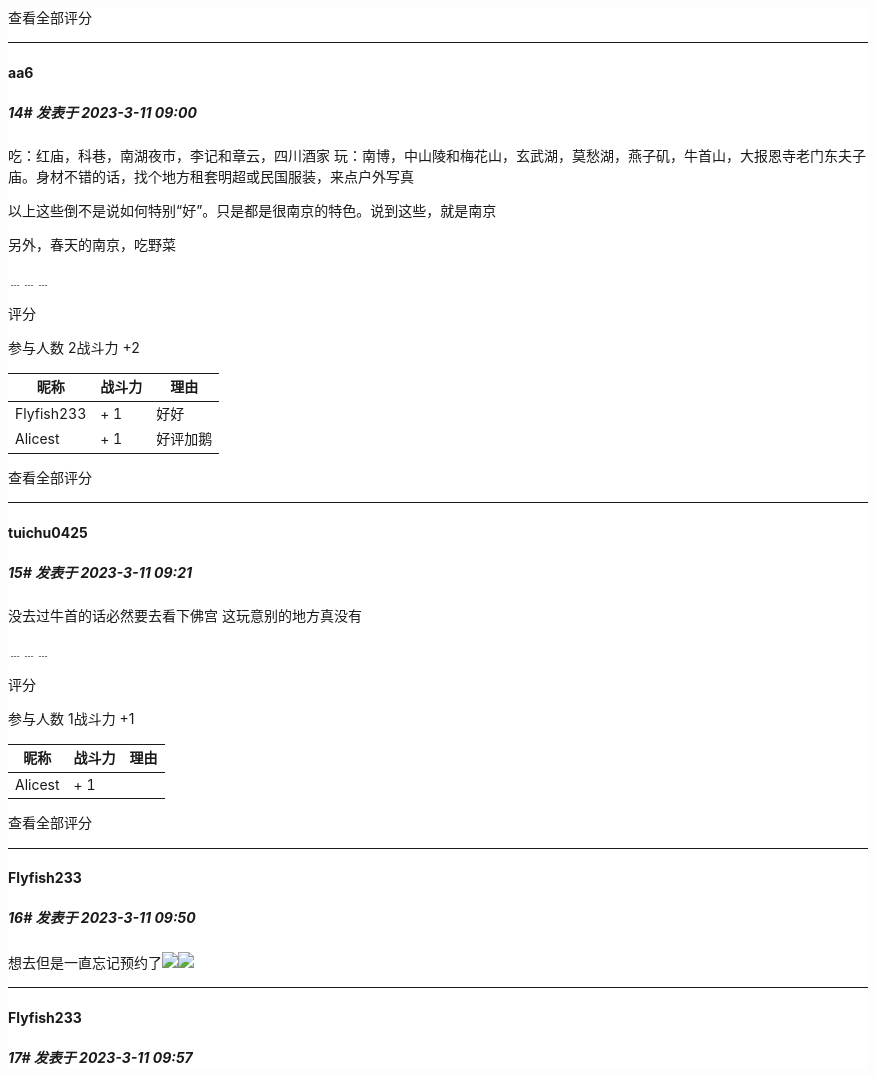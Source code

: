 查看全部评分

*****

####  aa6  
##### 14#       发表于 2023-3-11 09:00

吃：红庙，科巷，南湖夜市，李记和章云，四川酒家
玩：南博，中山陵和梅花山，玄武湖，莫愁湖，燕子矶，牛首山，大报恩寺老门东夫子庙。身材不错的话，找个地方租套明超或民国服装，来点户外写真

以上这些倒不是说如何特别“好”。只是都是很南京的特色。说到这些，就是南京

另外，春天的南京，吃野菜

﹍﹍﹍

评分

 参与人数 2战斗力 +2

|昵称|战斗力|理由|
|----|---|---|
| Flyfish233| + 1|好好|
| Alicest| + 1|好评加鹅|

查看全部评分

*****

####  tuichu0425  
##### 15#       发表于 2023-3-11 09:21

没去过牛首的话必然要去看下佛宫 这玩意别的地方真没有

﹍﹍﹍

评分

 参与人数 1战斗力 +1

|昵称|战斗力|理由|
|----|---|---|
| Alicest| + 1||

查看全部评分

*****

####  Flyfish233  
##### 16#       发表于 2023-3-11 09:50

想去但是一直忘记预约了<img src="https://static.saraba1st.com/image/smiley/face2017/012.png" referrerpolicy="no-referrer"><img src="https://p.sda1.dev/10/bf4351544cd3711e281160e8aa7c7548/CMP_20230311095003031.jpg" referrerpolicy="no-referrer">

*****

####  Flyfish233  
##### 17#       发表于 2023-3-11 09:57
